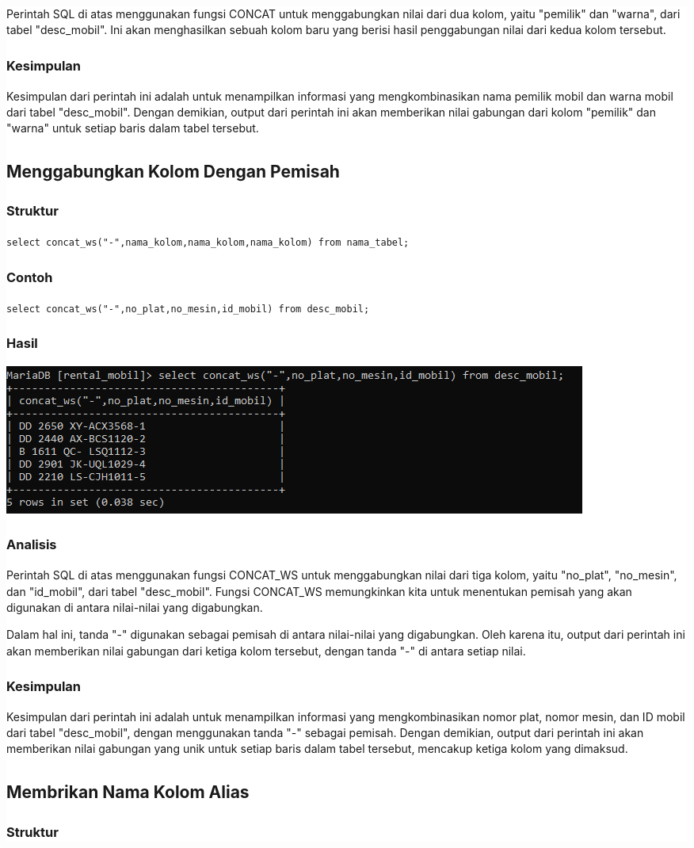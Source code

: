 Perintah SQL di atas menggunakan fungsi CONCAT untuk menggabungkan nilai dari dua kolom, yaitu "pemilik" dan "warna", dari tabel "desc_mobil". Ini akan menghasilkan sebuah kolom baru yang berisi hasil penggabungan nilai dari kedua kolom tersebut.

### Kesimpulan

Kesimpulan dari perintah ini adalah untuk menampilkan informasi yang mengkombinasikan nama pemilik mobil dan warna mobil dari tabel "desc_mobil". Dengan demikian, output dari perintah ini akan memberikan nilai gabungan dari kolom "pemilik" dan "warna" untuk setiap baris dalam tabel tersebut.
## Menggabungkan Kolom Dengan Pemisah
### Struktur

```mysql
select concat_ws("-",nama_kolom,nama_kolom,nama_kolom) from nama_tabel;
```
### Contoh 

```mysql
select concat_ws("-",no_plat,no_mesin,id_mobil) from desc_mobil;
```
### Hasil

![[kolom dengan pemisah.png]](ASET%20SELECT/kolomdenganpemisah.png)
### Analisis

Perintah SQL di atas menggunakan fungsi CONCAT_WS untuk menggabungkan nilai dari tiga kolom, yaitu "no_plat", "no_mesin", dan "id_mobil", dari tabel "desc_mobil". Fungsi CONCAT_WS memungkinkan kita untuk menentukan pemisah yang akan digunakan di antara nilai-nilai yang digabungkan.

Dalam hal ini, tanda "-" digunakan sebagai pemisah di antara nilai-nilai yang digabungkan. Oleh karena itu, output dari perintah ini akan memberikan nilai gabungan dari ketiga kolom tersebut, dengan tanda "-" di antara setiap nilai.
### Kesimpulan

Kesimpulan dari perintah ini adalah untuk menampilkan informasi yang mengkombinasikan nomor plat, nomor mesin, dan ID mobil dari tabel "desc_mobil", dengan menggunakan tanda "-" sebagai pemisah. Dengan demikian, output dari perintah ini akan memberikan nilai gabungan yang unik untuk setiap baris dalam tabel tersebut, mencakup ketiga kolom yang dimaksud.
## Membrikan Nama Kolom Alias
### Struktur
